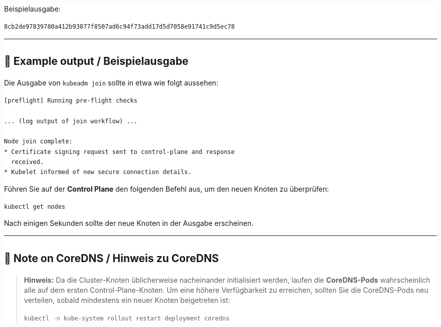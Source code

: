 Beispielausgabe:

```
8cb2de97839780a412b93877f8507ad6c94f73add17d5d7058e91741c9d5ec78
```

---

## 🧩 Example output / Beispielausgabe

Die Ausgabe von `kubeadm join` sollte in etwa wie folgt aussehen:

```
[preflight] Running pre-flight checks

... (log output of join workflow) ...

Node join complete:
* Certificate signing request sent to control-plane and response
  received.
* Kubelet informed of new secure connection details.
```

Führen Sie auf der **Control Plane** den folgenden Befehl aus, um den neuen Knoten zu überprüfen:

```bash
kubectl get nodes
```

Nach einigen Sekunden sollte der neue Knoten in der Ausgabe erscheinen.

---

## 🧩 Note on CoreDNS / Hinweis zu CoreDNS

> **Hinweis:**
> Da die Cluster-Knoten üblicherweise nacheinander initialisiert werden, laufen die **CoreDNS-Pods** wahrscheinlich alle auf dem ersten Control-Plane-Knoten.
> Um eine höhere Verfügbarkeit zu erreichen, sollten Sie die CoreDNS-Pods neu verteilen, sobald mindestens ein neuer Knoten beigetreten ist:
>
> ```bash
> kubectl -n kube-system rollout restart deployment coredns
> ```





